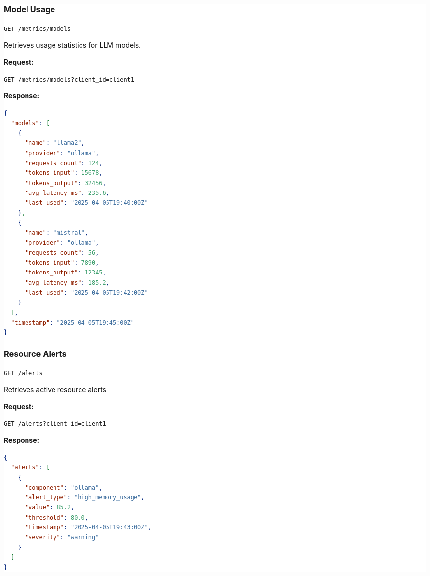 ### Model Usage

```
GET /metrics/models
```

Retrieves usage statistics for LLM models.

**Request:**
```
GET /metrics/models?client_id=client1
```

**Response:**
```json
{
  "models": [
    {
      "name": "llama2",
      "provider": "ollama",
      "requests_count": 124,
      "tokens_input": 15678,
      "tokens_output": 32456,
      "avg_latency_ms": 235.6,
      "last_used": "2025-04-05T19:40:00Z"
    },
    {
      "name": "mistral",
      "provider": "ollama",
      "requests_count": 56,
      "tokens_input": 7890,
      "tokens_output": 12345,
      "avg_latency_ms": 185.2,
      "last_used": "2025-04-05T19:42:00Z"
    }
  ],
  "timestamp": "2025-04-05T19:45:00Z"
}
```

### Resource Alerts

```
GET /alerts
```

Retrieves active resource alerts.

**Request:**
```
GET /alerts?client_id=client1
```

**Response:**
```json
{
  "alerts": [
    {
      "component": "ollama",
      "alert_type": "high_memory_usage",
      "value": 85.2,
      "threshold": 80.0,
      "timestamp": "2025-04-05T19:43:00Z",
      "severity": "warning"
    }
  ]
}
```
